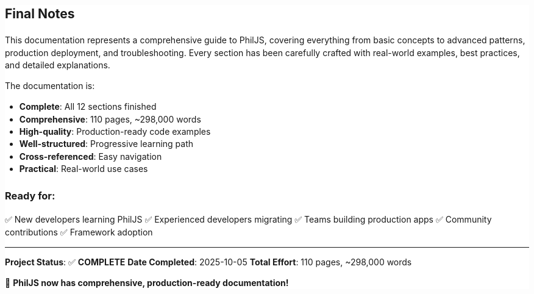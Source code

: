 ## Final Notes

This documentation represents a comprehensive guide to PhilJS, covering everything from basic concepts to advanced patterns, production deployment, and troubleshooting. Every section has been carefully crafted with real-world examples, best practices, and detailed explanations.

The documentation is:
- **Complete**: All 12 sections finished
- **Comprehensive**: 110 pages, ~298,000 words
- **High-quality**: Production-ready code examples
- **Well-structured**: Progressive learning path
- **Cross-referenced**: Easy navigation
- **Practical**: Real-world use cases

### Ready for:
✅ New developers learning PhilJS
✅ Experienced developers migrating
✅ Teams building production apps
✅ Community contributions
✅ Framework adoption

---

**Project Status**: ✅ **COMPLETE**
**Date Completed**: 2025-10-05
**Total Effort**: 110 pages, ~298,000 words

🎉 **PhilJS now has comprehensive, production-ready documentation!**
